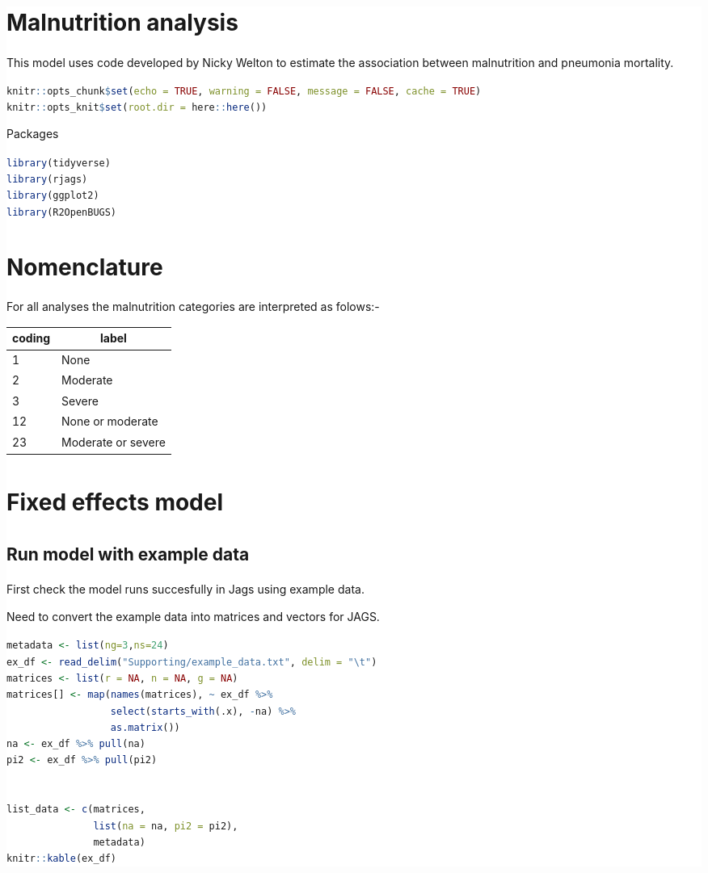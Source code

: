 Malnutrition analysis
================

This model uses code developed by Nicky Welton to estimate the
association between malnutrition and pneumonia mortality.

``` r
knitr::opts_chunk$set(echo = TRUE, warning = FALSE, message = FALSE, cache = TRUE)
knitr::opts_knit$set(root.dir = here::here())
```

Packages

``` r
library(tidyverse)
library(rjags)
library(ggplot2)
library(R2OpenBUGS)
```

# Nomenclature

For all analyses the malnutrition categories are interpreted as folows:-

| coding | label              |
|--------|--------------------|
| 1      | None               |
| 2      | Moderate           |
| 3      | Severe             |
| 12     | None or moderate   |
| 23     | Moderate or severe |

# Fixed effects model

## Run model with example data

First check the model runs succesfully in Jags using example data.

Need to convert the example data into matrices and vectors for JAGS.

``` r
metadata <- list(ng=3,ns=24)
ex_df <- read_delim("Supporting/example_data.txt", delim = "\t")
matrices <- list(r = NA, n = NA, g = NA)
matrices[] <- map(names(matrices), ~ ex_df %>% 
                  select(starts_with(.x), -na) %>% 
                  as.matrix())
na <- ex_df %>% pull(na)
pi2 <- ex_df %>% pull(pi2)


list_data <- c(matrices, 
               list(na = na, pi2 = pi2),
               metadata)
knitr::kable(ex_df)
```
